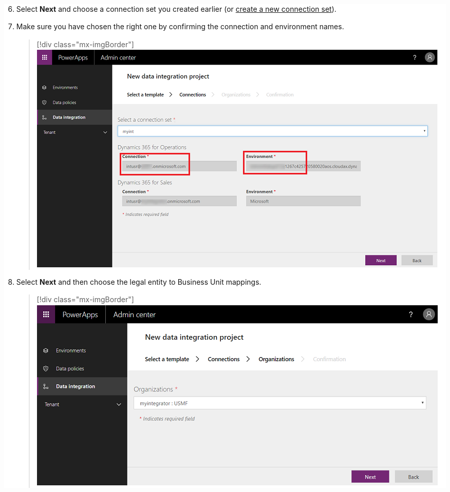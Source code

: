 6. Select **Next** and choose a connection set you created earlier (or [create a new connection set](#how-to-create-a-connection-set)).

7. Make sure you have chosen the right one by confirming the connection and environment names.

    > [!div class="mx-imgBorder"] 
    > ![Create a new connection set](media/data-integrator/CreateNewProjectSelectConnectionSet780.png "Create a new connection set")

8. Select **Next** and then choose the legal entity to Business Unit mappings.

    > [!div class="mx-imgBorder"] 
    > ![Create new legal entity mapping](media/data-integrator/CreateNewProjectLegalEntityMapping780.png "Create new legal entity mapping")
